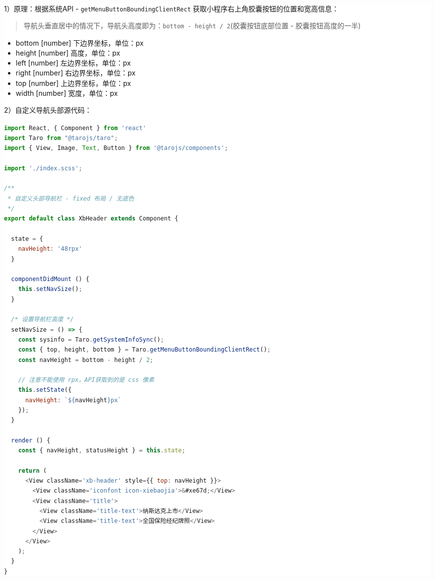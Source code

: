 1）原理：根据系统API - `getMenuButtonBoundingClientRect` 获取小程序右上角胶囊按钮的位置和宽高信息：
> 导航头垂直居中的情况下，导航头高度即为：`bottom - height / 2`(胶囊按钮底部位置 - 胶囊按钮高度的一半)

- bottom	[number]	下边界坐标，单位：px
- height	[number]	高度，单位：px
- left	[number]	左边界坐标，单位：px
- right	[number]	右边界坐标，单位：px
- top	[number]	上边界坐标，单位：px
- width	[number]	宽度，单位：px

2）自定义导航头部源代码：
```js
import React, { Component } from 'react'
import Taro from "@tarojs/taro";
import { View, Image, Text, Button } from '@tarojs/components';

import './index.scss';

/**
 * 自定义头部导航栏 - fixed 布局 / 无底色
 */
export default class XbHeader extends Component {

  state = {
    navHeight: '48rpx'
  }
  
  componentDidMount () {
    this.setNavSize();
  }
 
  /* 设置导航栏高度 */
  setNavSize = () => {
    const sysinfo = Taro.getSystemInfoSync();
    const { top, height, bottom } = Taro.getMenuButtonBoundingClientRect();
    const navHeight = bottom - height / 2;

    // 注意不能使用 rpx，API获取到的是 css 像素
    this.setState({
      navHeight: `${navHeight}px`
    });
  }

  render () {
    const { navHeight, statusHeight } = this.state;

    return (
      <View className='xb-header' style={{ top: navHeight }}>
        <View className='iconfont icon-xiebaojia'>&#xe67d;</View>
        <View className='title'>
          <View className='title-text'>纳斯达克上市</View>
          <View className='title-text'>全国保险经纪牌照</View>
        </View>
      </View>
    );
  }
}
```
